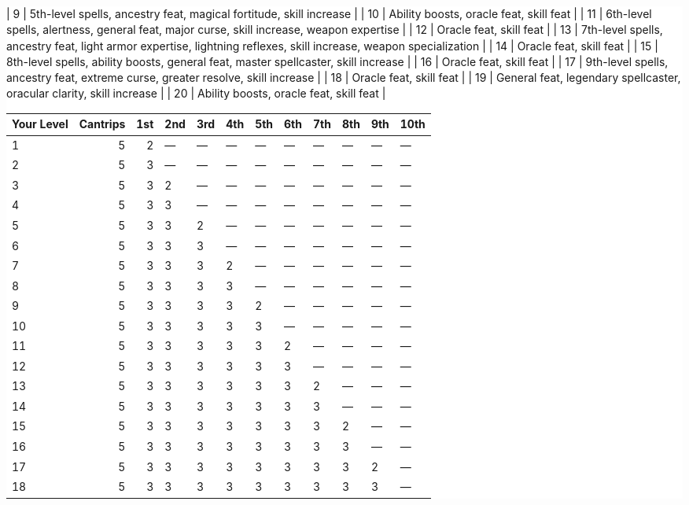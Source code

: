 |            9 | 5th-level spells, ancestry feat, magical fortitude, skill increase                                                |
|           10 | Ability boosts, oracle feat, skill feat                                                                           |
|           11 | 6th-level spells, alertness, general feat, major curse, skill increase, weapon expertise                          |
|           12 | Oracle feat, skill feat                                                                                           |
|           13 | 7th-level spells, ancestry feat, light armor expertise, lightning reflexes, skill increase, weapon specialization |
|           14 | Oracle feat, skill feat                                                                                           |
|           15 | 8th-level spells, ability boosts, general feat, master spellcaster, skill increase                                |
|           16 | Oracle feat, skill feat                                                                                           |
|           17 | 9th-level spells, ancestry feat, extreme curse, greater resolve, skill increase                                   |
|           18 | Oracle feat, skill feat                                                                                           |
|           19 | General feat, legendary spellcaster, oracular clarity, skill increase                                             |
|           20 | Ability boosts, oracle feat, skill feat                                                                           |

| Your Level                                                                                                            |   Cantrips |   1st | 2nd   | 3rd   | 4th   | 5th   | 6th   | 7th   | 8th   | 9th   | 10th   |
|:----------------------------------------------------------------------------------------------------------------------|-----------:|------:|:------|:------|:------|:------|:------|:------|:------|:------|:-------|
| 1                                                                                                                     |          5 |     2 | —     | —     | —     | —     | —     | —     | —     | —     | —      |
| 2                                                                                                                     |          5 |     3 | —     | —     | —     | —     | —     | —     | —     | —     | —      |
| 3                                                                                                                     |          5 |     3 | 2     | —     | —     | —     | —     | —     | —     | —     | —      |
| 4                                                                                                                     |          5 |     3 | 3     | —     | —     | —     | —     | —     | —     | —     | —      |
| 5                                                                                                                     |          5 |     3 | 3     | 2     | —     | —     | —     | —     | —     | —     | —      |
| 6                                                                                                                     |          5 |     3 | 3     | 3     | —     | —     | —     | —     | —     | —     | —      |
| 7                                                                                                                     |          5 |     3 | 3     | 3     | 2     | —     | —     | —     | —     | —     | —      |
| 8                                                                                                                     |          5 |     3 | 3     | 3     | 3     | —     | —     | —     | —     | —     | —      |
| 9                                                                                                                     |          5 |     3 | 3     | 3     | 3     | 2     | —     | —     | —     | —     | —      |
| 10                                                                                                                    |          5 |     3 | 3     | 3     | 3     | 3     | —     | —     | —     | —     | —      |
| 11                                                                                                                    |          5 |     3 | 3     | 3     | 3     | 3     | 2     | —     | —     | —     | —      |
| 12                                                                                                                    |          5 |     3 | 3     | 3     | 3     | 3     | 3     | —     | —     | —     | —      |
| 13                                                                                                                    |          5 |     3 | 3     | 3     | 3     | 3     | 3     | 2     | —     | —     | —      |
| 14                                                                                                                    |          5 |     3 | 3     | 3     | 3     | 3     | 3     | 3     | —     | —     | —      |
| 15                                                                                                                    |          5 |     3 | 3     | 3     | 3     | 3     | 3     | 3     | 2     | —     | —      |
| 16                                                                                                                    |          5 |     3 | 3     | 3     | 3     | 3     | 3     | 3     | 3     | —     | —      |
| 17                                                                                                                    |          5 |     3 | 3     | 3     | 3     | 3     | 3     | 3     | 3     | 2     | —      |
| 18                                                                                                                    |          5 |     3 | 3     | 3     | 3     | 3     | 3     | 3     | 3     | 3     | —      |